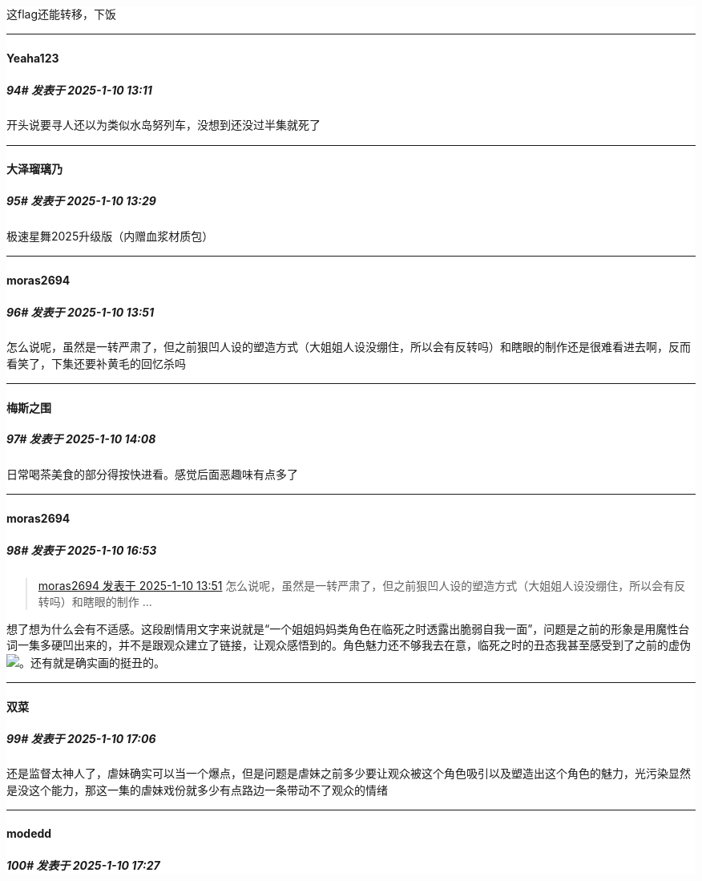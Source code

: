 这flag还能转移，下饭


*****

####  Yeaha123  
##### 94#       发表于 2025-1-10 13:11

开头说要寻人还以为类似水岛努列车，没想到还没过半集就死了


*****

####  大泽瑠璃乃  
##### 95#       发表于 2025-1-10 13:29

极速星舞2025升级版（内赠血浆材质包）


*****

####  moras2694  
##### 96#       发表于 2025-1-10 13:51

怎么说呢，虽然是一转严肃了，但之前狠凹人设的塑造方式（大姐姐人设没绷住，所以会有反转吗）和瞎眼的制作还是很难看进去啊，反而看笑了，下集还要补黄毛的回忆杀吗


*****

####  梅斯之围  
##### 97#       发表于 2025-1-10 14:08

日常喝茶美食的部分得按快进看。感觉后面恶趣味有点多了


*****

####  moras2694  
##### 98#       发表于 2025-1-10 16:53

<blockquote><a href="httphttps://bbs.saraba1st.com/2b/forum.php?mod=redirect&amp;goto=findpost&amp;pid=67146084&amp;ptid=2181381" target="_blank">moras2694 发表于 2025-1-10 13:51</a>
 怎么说呢，虽然是一转严肃了，但之前狠凹人设的塑造方式（大姐姐人设没绷住，所以会有反转吗）和瞎眼的制作 ...</blockquote>
想了想为什么会有不适感。这段剧情用文字来说就是“一个姐姐妈妈类角色在临死之时透露出脆弱自我一面”，问题是之前的形象是用魔性台词一集多硬凹出来的，并不是跟观众建立了链接，让观众感悟到的。角色魅力还不够我去在意，临死之时的丑态我甚至感受到了之前的虚伪<img src="https://static.saraba1st.com/image/smiley/face2017/067.png" referrerpolicy="no-referrer">。还有就是确实画的挺丑的。


*****

####  双菜  
##### 99#       发表于 2025-1-10 17:06

还是监督太神人了，虐妹确实可以当一个爆点，但是问题是虐妹之前多少要让观众被这个角色吸引以及塑造出这个角色的魅力，光污染显然是没这个能力，那这一集的虐妹戏份就多少有点路边一条带动不了观众的情绪


*****

####  modedd  
##### 100#       发表于 2025-1-10 17:27
